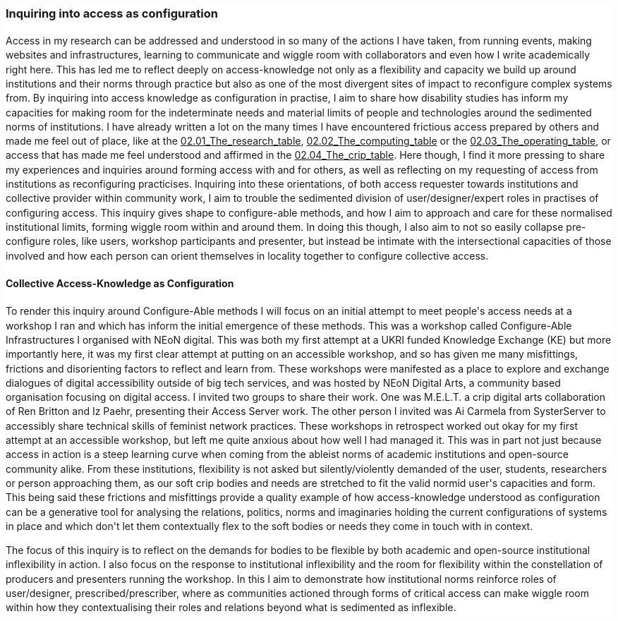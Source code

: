 
### Inquiring into access as configuration

Access in my research can be addressed and understood in so many of the actions I have taken, from running events, making websites and infrastructures, learning to communicate and wiggle room with collaborators and even how I write academically right here. This has led me to reflect deeply on access-knowledge not only as a flexibility and capacity we build up around institutions and their norms through practice but also as one of the most divergent sites of impact to reconfigure complex systems from. By inquiring into access knowledge as configuration in practise, I aim to share how disability studies has inform my capacities for making room for the indeterminate needs and material limits of people and technologies around the sedimented norms of institutions. I have already written a lot on the many times I have encountered frictious access prepared by others and made me feel out of place, like at the [02.01_The_research_table](../../02_Crip-Tic_of_Vignettes/sections/02.01_The_research_table.md), [02.02_The_computing_table](../../02_Crip-Tic_of_Vignettes/sections/02.02_The_computing_table.md) or the [02.03_The_operating_table](../../02_Crip-Tic_of_Vignettes/sections/02.03_The_operating_table.md), or access that has made me feel understood and affirmed in the [02.04_The_crip_table](../../02_Crip-Tic_of_Vignettes/sections/02.04_The_crip_table.md). Here though, I find it more pressing to share my experiences and inquiries around forming access with and for others, as well as reflecting on my requesting of access from institutions as reconfiguring practicises. Inquiring into these orientations, of both access requester towards institutions and collective provider within community work, I aim to trouble the sedimented division of user/designer/expert roles in practises of configuring access. This inquiry gives shape to configure-able methods, and how I aim to approach and care for these normalised institutional limits, forming wiggle room within and around them. In doing this though, I also aim to not so easily collapse pre-configure roles, like users, workshop participants and presenter, but instead be intimate with the intersectional capacities of those involved and how each person can orient themselves in locality together to configure collective access. 

#### Collective Access-Knowledge as Configuration

To render this inquiry around Configure-Able methods I will focus on an initial attempt to meet people's access needs at a workshop I ran and which has inform the initial emergence of these methods. This was a workshop called Configure-Able Infrastructures I organised with NEoN digital. This was both my first attempt at a UKRI funded Knowledge Exchange (KE) but more importantly here, it was my first clear attempt at putting on an accessible workshop, and so has given me many misfittings, frictions and disorienting factors to reflect and learn from. These workshops were manifested as a place to explore and exchange dialogues of digital accessibility outside of big tech services, and was hosted by NEoN Digital Arts, a community based organisation focusing on digital access. I invited two groups to share their work. One was M.E.L.T. a crip digital arts collaboration of Ren Britton and Iz Paehr, presenting their Access Server work. The other person I invited was Ai Carmela from SysterServer to accessibly share technical skills of feminist network practices. These workshops in retrospect worked out okay for my first attempt at an accessible workshop, but left me quite anxious about how well I had managed it. This was in part not just because access in action is a steep learning curve when coming from the ableist norms of academic institutions and open-source community alike. From these institutions, flexibility is not asked but silently/violently demanded of the user, students, researchers or person approaching them, as our soft crip bodies and needs are stretched to fit the valid normid user's capacities and form. This being said these frictions and misfittings provide a quality example of how access-knowledge understood as configuration can be a generative tool for analysing the relations, politics, norms and imaginaries holding the current configurations of systems in place and which don't let them contextually flex to the soft bodies or needs they come in touch with in context.

The focus of this inquiry is to reflect on the demands for bodies to be flexible by both academic and open-source institutional inflexibility in action. I also focus on the response to institutional inflexibility and the room for flexibility within the constellation of producers and presenters running the workshop. In this I aim to demonstrate how institutional norms reinforce roles of user/designer, prescribed/prescriber, where as communities actioned through forms of critical access can make wiggle room within how they contextualising their roles and relations beyond what is sedimented as inflexible. 
